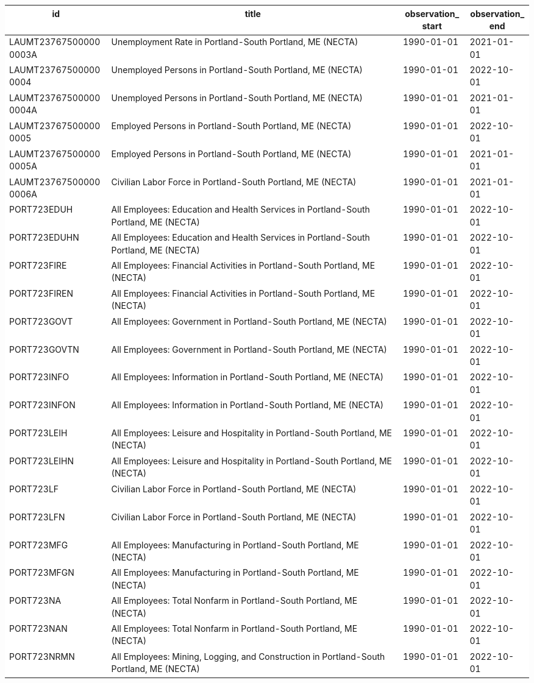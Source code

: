 | id                     | title                                                                                                                                                              | observation_start   | observation_end   |
|------------------------|--------------------------------------------------------------------------------------------------------------------------------------------------------------------|---------------------|-------------------|
| LAUMT237675000000003A  | Unemployment Rate in Portland-South Portland, ME (NECTA)                                                                                                           | 1990-01-01          | 2021-01-01        |
| LAUMT237675000000004   | Unemployed Persons in Portland-South Portland, ME (NECTA)                                                                                                          | 1990-01-01          | 2022-10-01        |
| LAUMT237675000000004A  | Unemployed Persons in Portland-South Portland, ME (NECTA)                                                                                                          | 1990-01-01          | 2021-01-01        |
| LAUMT237675000000005   | Employed Persons in Portland-South Portland, ME (NECTA)                                                                                                            | 1990-01-01          | 2022-10-01        |
| LAUMT237675000000005A  | Employed Persons in Portland-South Portland, ME (NECTA)                                                                                                            | 1990-01-01          | 2021-01-01        |
| LAUMT237675000000006A  | Civilian Labor Force in Portland-South Portland, ME (NECTA)                                                                                                        | 1990-01-01          | 2021-01-01        |
| PORT723EDUH            | All Employees: Education and Health Services in Portland-South Portland, ME (NECTA)                                                                                | 1990-01-01          | 2022-10-01        |
| PORT723EDUHN           | All Employees: Education and Health Services in Portland-South Portland, ME (NECTA)                                                                                | 1990-01-01          | 2022-10-01        |
| PORT723FIRE            | All Employees: Financial Activities in Portland-South Portland, ME (NECTA)                                                                                         | 1990-01-01          | 2022-10-01        |
| PORT723FIREN           | All Employees: Financial Activities in Portland-South Portland, ME (NECTA)                                                                                         | 1990-01-01          | 2022-10-01        |
| PORT723GOVT            | All Employees: Government in Portland-South Portland, ME (NECTA)                                                                                                   | 1990-01-01          | 2022-10-01        |
| PORT723GOVTN           | All Employees: Government in Portland-South Portland, ME (NECTA)                                                                                                   | 1990-01-01          | 2022-10-01        |
| PORT723INFO            | All Employees: Information in Portland-South Portland, ME (NECTA)                                                                                                  | 1990-01-01          | 2022-10-01        |
| PORT723INFON           | All Employees: Information in Portland-South Portland, ME (NECTA)                                                                                                  | 1990-01-01          | 2022-10-01        |
| PORT723LEIH            | All Employees: Leisure and Hospitality in Portland-South Portland, ME (NECTA)                                                                                      | 1990-01-01          | 2022-10-01        |
| PORT723LEIHN           | All Employees: Leisure and Hospitality in Portland-South Portland, ME (NECTA)                                                                                      | 1990-01-01          | 2022-10-01        |
| PORT723LF              | Civilian Labor Force in Portland-South Portland, ME (NECTA)                                                                                                        | 1990-01-01          | 2022-10-01        |
| PORT723LFN             | Civilian Labor Force in Portland-South Portland, ME (NECTA)                                                                                                        | 1990-01-01          | 2022-10-01        |
| PORT723MFG             | All Employees: Manufacturing in Portland-South Portland, ME (NECTA)                                                                                                | 1990-01-01          | 2022-10-01        |
| PORT723MFGN            | All Employees: Manufacturing in Portland-South Portland, ME (NECTA)                                                                                                | 1990-01-01          | 2022-10-01        |
| PORT723NA              | All Employees: Total Nonfarm in Portland-South Portland, ME (NECTA)                                                                                                | 1990-01-01          | 2022-10-01        |
| PORT723NAN             | All Employees: Total Nonfarm in Portland-South Portland, ME (NECTA)                                                                                                | 1990-01-01          | 2022-10-01        |
| PORT723NRMN            | All Employees: Mining, Logging, and Construction in Portland-South Portland, ME (NECTA)                                                                            | 1990-01-01          | 2022-10-01        |